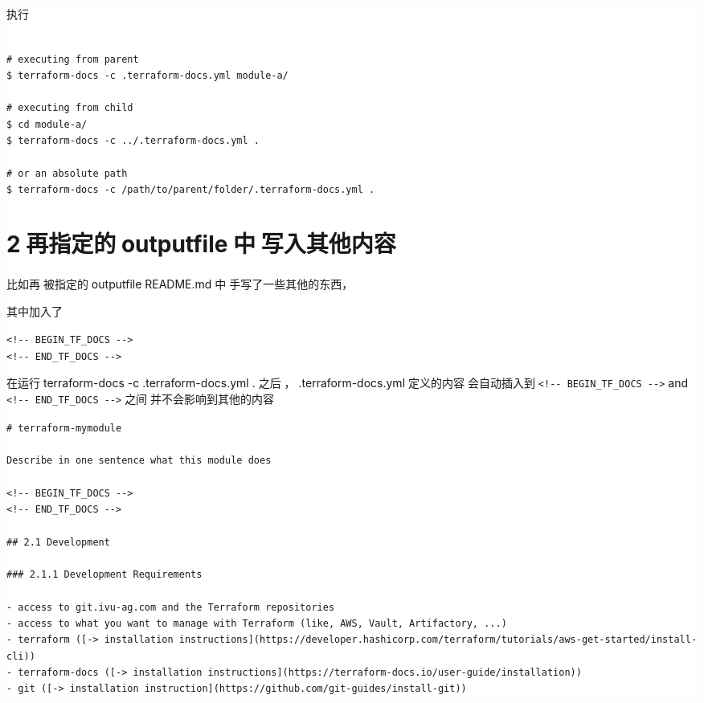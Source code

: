 执行

```

# executing from parent
$ terraform-docs -c .terraform-docs.yml module-a/

# executing from child
$ cd module-a/
$ terraform-docs -c ../.terraform-docs.yml .

# or an absolute path
$ terraform-docs -c /path/to/parent/folder/.terraform-docs.yml .

```

# 2 再指定的 outputfile 中 写入其他内容


比如再 被指定的 outputfile  README.md 中 手写了一些其他的东西， 

其中加入了 

```
<!-- BEGIN_TF_DOCS -->
<!-- END_TF_DOCS -->

```

在运行 terraform-docs -c .terraform-docs.yml . 之后 ，  .terraform-docs.yml 定义的内容 会自动插入到 `<!-- BEGIN_TF_DOCS -->` and `<!-- END_TF_DOCS -->` 之间 并不会影响到其他的内容 


```
# terraform-mymodule

Describe in one sentence what this module does

<!-- BEGIN_TF_DOCS -->
<!-- END_TF_DOCS -->

## 2.1 Development

### 2.1.1 Development Requirements

- access to git.ivu-ag.com and the Terraform repositories
- access to what you want to manage with Terraform (like, AWS, Vault, Artifactory, ...)
- terraform ([-> installation instructions](https://developer.hashicorp.com/terraform/tutorials/aws-get-started/install-cli))
- terraform-docs ([-> installation instructions](https://terraform-docs.io/user-guide/installation))
- git ([-> installation instruction](https://github.com/git-guides/install-git))

```
